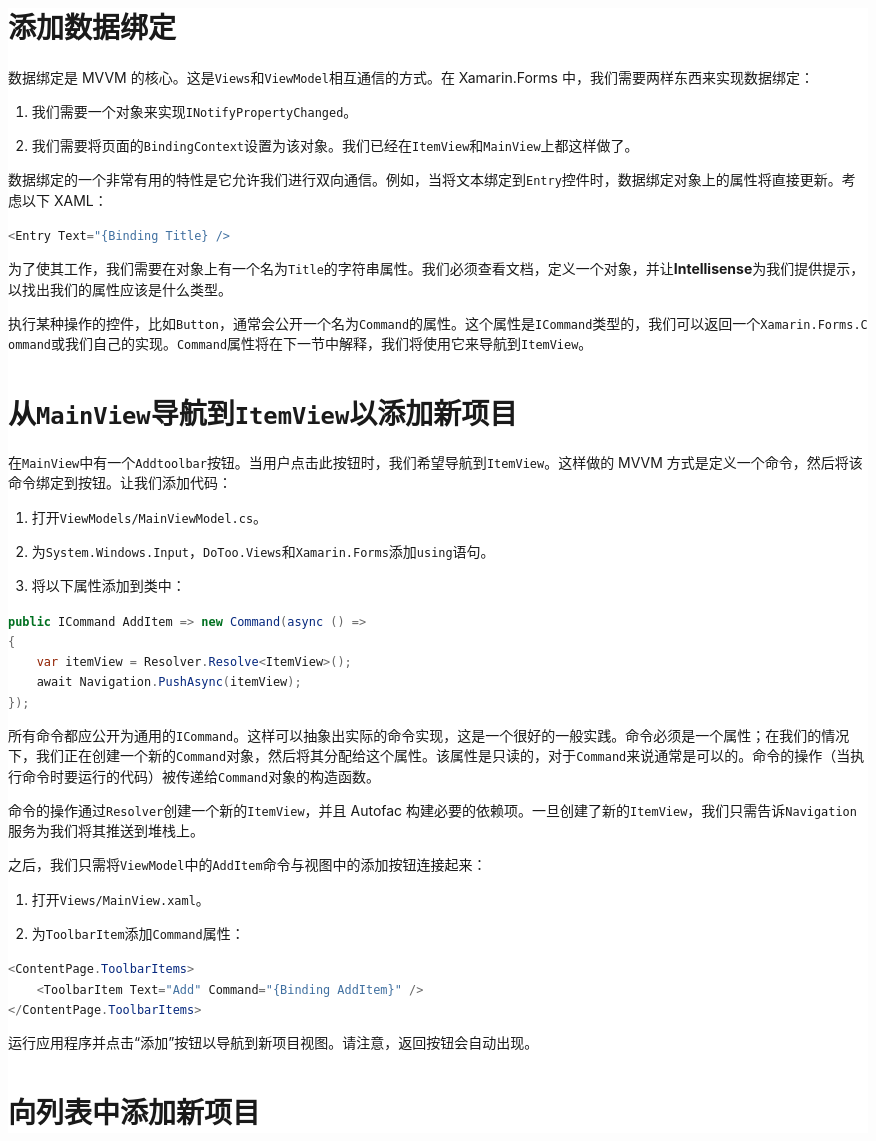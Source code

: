 # 添加数据绑定

数据绑定是 MVVM 的核心。这是`Views`和`ViewModel`相互通信的方式。在 Xamarin.Forms 中，我们需要两样东西来实现数据绑定：

1.  我们需要一个对象来实现`INotifyPropertyChanged`。

1.  我们需要将页面的`BindingContext`设置为该对象。我们已经在`ItemView`和`MainView`上都这样做了。

数据绑定的一个非常有用的特性是它允许我们进行双向通信。例如，当将文本绑定到`Entry`控件时，数据绑定对象上的属性将直接更新。考虑以下 XAML：

```cs
<Entry Text="{Binding Title} />
```

为了使其工作，我们需要在对象上有一个名为`Title`的字符串属性。我们必须查看文档，定义一个对象，并让**Intellisense**为我们提供提示，以找出我们的属性应该是什么类型。

执行某种操作的控件，比如`Button`，通常会公开一个名为`Command`的属性。这个属性是`ICommand`类型的，我们可以返回一个`Xamarin.Forms.Command`或我们自己的实现。`Command`属性将在下一节中解释，我们将使用它来导航到`ItemView`。

# 从`MainView`导航到`ItemView`以添加新项目

在`MainView`中有一个`Addtoolbar`按钮。当用户点击此按钮时，我们希望导航到`ItemView`。这样做的 MVVM 方式是定义一个命令，然后将该命令绑定到按钮。让我们添加代码：

1.  打开`ViewModels/MainViewModel.cs`。

1.  为`System.Windows.Input`，`DoToo.Views`和`Xamarin.Forms`添加`using`语句。

1.  将以下属性添加到类中：

```cs
public ICommand AddItem => new Command(async () =>
{
    var itemView = Resolver.Resolve<ItemView>();
    await Navigation.PushAsync(itemView);
}); 
```

所有命令都应公开为通用的`ICommand`。这样可以抽象出实际的命令实现，这是一个很好的一般实践。命令必须是一个属性；在我们的情况下，我们正在创建一个新的`Command`对象，然后将其分配给这个属性。该属性是只读的，对于`Command`来说通常是可以的。命令的操作（当执行命令时要运行的代码）被传递给`Command`对象的构造函数。

命令的操作通过`Resolver`创建一个新的`ItemView`，并且 Autofac 构建必要的依赖项。一旦创建了新的`ItemView`，我们只需告诉`Navigation`服务为我们将其推送到堆栈上。

之后，我们只需将`ViewModel`中的`AddItem`命令与视图中的添加按钮连接起来：

1.  打开`Views/MainView.xaml`。

1.  为`ToolbarItem`添加`Command`属性：

```cs
<ContentPage.ToolbarItems>
    <ToolbarItem Text="Add" Command="{Binding AddItem}" />
</ContentPage.ToolbarItems>
```

运行应用程序并点击“添加”按钮以导航到新项目视图。请注意，返回按钮会自动出现。

# 向列表中添加新项目
